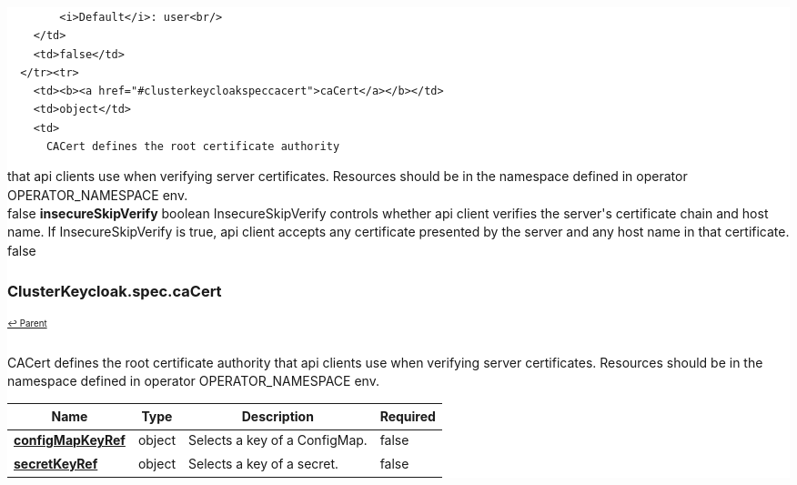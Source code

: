             <i>Default</i>: user<br/>
        </td>
        <td>false</td>
      </tr><tr>
        <td><b><a href="#clusterkeycloakspeccacert">caCert</a></b></td>
        <td>object</td>
        <td>
          CACert defines the root certificate authority
that api clients use when verifying server certificates.
Resources should be in the namespace defined in operator OPERATOR_NAMESPACE env.<br/>
        </td>
        <td>false</td>
      </tr><tr>
        <td><b>insecureSkipVerify</b></td>
        <td>boolean</td>
        <td>
          InsecureSkipVerify controls whether api client verifies the server's
certificate chain and host name. If InsecureSkipVerify is true, api client
accepts any certificate presented by the server and any host name in that
certificate.<br/>
        </td>
        <td>false</td>
      </tr></tbody>
</table>


### ClusterKeycloak.spec.caCert
<sup><sup>[↩ Parent](#clusterkeycloakspec)</sup></sup>



CACert defines the root certificate authority
that api clients use when verifying server certificates.
Resources should be in the namespace defined in operator OPERATOR_NAMESPACE env.

<table>
    <thead>
        <tr>
            <th>Name</th>
            <th>Type</th>
            <th>Description</th>
            <th>Required</th>
        </tr>
    </thead>
    <tbody><tr>
        <td><b><a href="#clusterkeycloakspeccacertconfigmapkeyref">configMapKeyRef</a></b></td>
        <td>object</td>
        <td>
          Selects a key of a ConfigMap.<br/>
        </td>
        <td>false</td>
      </tr><tr>
        <td><b><a href="#clusterkeycloakspeccacertsecretkeyref">secretKeyRef</a></b></td>
        <td>object</td>
        <td>
          Selects a key of a secret.<br/>
        </td>
        <td>false</td>
      </tr></tbody>
</table>
